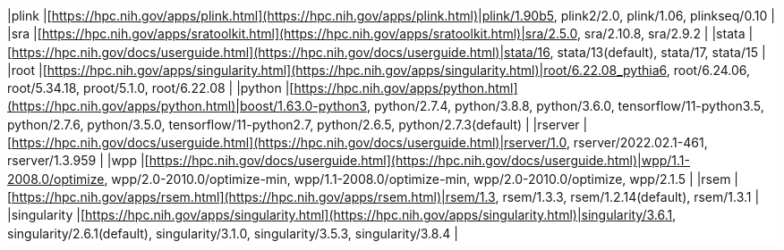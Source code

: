 |plink                      |[https://hpc.nih.gov/apps/plink.html](https://hpc.nih.gov/apps/plink.html)|plink/1.90b5, plink2/2.0, plink/1.06, plinkseq/0.10                                                                                                                                                                                                                                                                                                                                                                                                                                                           |
|sra                        |[https://hpc.nih.gov/apps/sratoolkit.html](https://hpc.nih.gov/apps/sratoolkit.html)|sra/2.5.0, sra/2.10.8, sra/2.9.2                                                                                                                                                                                                                                                                                                                                                                                                                                                                              |
|stata                      |[https://hpc.nih.gov/docs/userguide.html](https://hpc.nih.gov/docs/userguide.html)|stata/16, stata/13(default), stata/17, stata/15                                                                                                                                                                                                                                                                                                                                                                                                                                                               |
|root                       |[https://hpc.nih.gov/apps/singularity.html](https://hpc.nih.gov/apps/singularity.html)|root/6.22.08_pythia6, root/6.24.06, root/5.34.18, proot/5.1.0, root/6.22.08                                                                                                                                                                                                                                                                                                                                                                                                                                   |
|python                     |[https://hpc.nih.gov/apps/python.html](https://hpc.nih.gov/apps/python.html)|boost/1.63.0-python3, python/2.7.4, python/3.8.8, python/3.6.0, tensorflow/11-python3.5, python/2.7.6, python/3.5.0, tensorflow/11-python2.7, python/2.6.5, python/2.7.3(default)                                                                                                                                                                                                                                                                                                                             |
|rserver                    |[https://hpc.nih.gov/docs/userguide.html](https://hpc.nih.gov/docs/userguide.html)|rserver/1.0, rserver/2022.02.1-461, rserver/1.3.959                                                                                                                                                                                                                                                                                                                                                                                                                                                           |
|wpp                        |[https://hpc.nih.gov/docs/userguide.html](https://hpc.nih.gov/docs/userguide.html)|wpp/1.1-2008.0/optimize, wpp/2.0-2010.0/optimize-min, wpp/1.1-2008.0/optimize-min, wpp/2.0-2010.0/optimize, wpp/2.1.5                                                                                                                                                                                                                                                                                                                                                                                         |
|rsem                       |[https://hpc.nih.gov/apps/rsem.html](https://hpc.nih.gov/apps/rsem.html)|rsem/1.3, rsem/1.3.3, rsem/1.2.14(default), rsem/1.3.1                                                                                                                                                                                                                                                                                                                                                                                                                                                        |
|singularity                |[https://hpc.nih.gov/apps/singularity.html](https://hpc.nih.gov/apps/singularity.html)|singularity/3.6.1, singularity/2.6.1(default), singularity/3.1.0, singularity/3.5.3, singularity/3.8.4                                                                                                                                                                                                                                                                                                                                                                                                        |